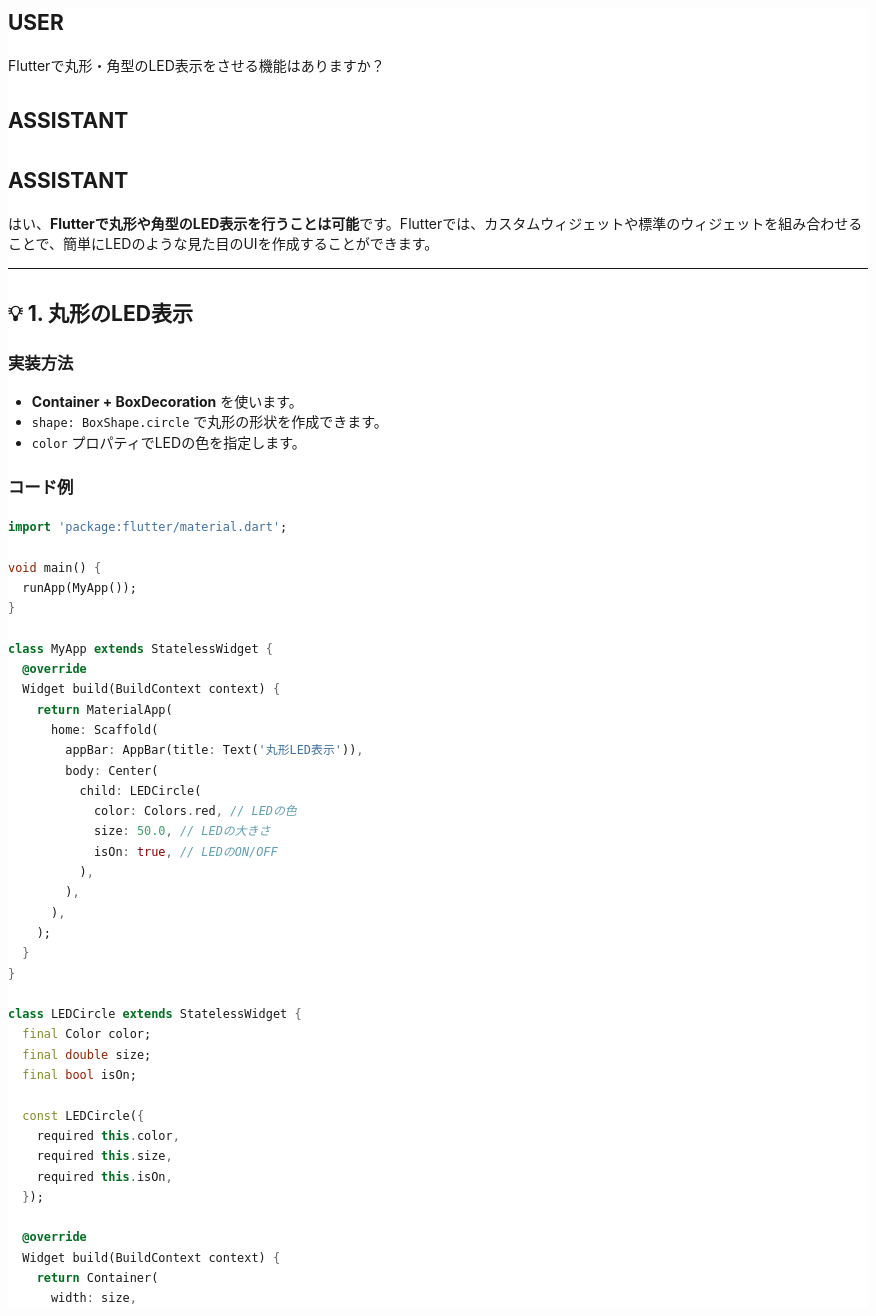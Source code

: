 ## USER
Flutterで丸形・角型のLED表示をさせる機能はありますか？

## ASSISTANT


## ASSISTANT
はい、**Flutterで丸形や角型のLED表示を行うことは可能**です。Flutterでは、カスタムウィジェットや標準のウィジェットを組み合わせることで、簡単にLEDのような見た目のUIを作成することができます。

---

## 💡 **1. 丸形のLED表示**

### 実装方法
- **Container + BoxDecoration** を使います。
- `shape: BoxShape.circle` で丸形の形状を作成できます。
- `color` プロパティでLEDの色を指定します。

### コード例

```dart
import 'package:flutter/material.dart';

void main() {
  runApp(MyApp());
}

class MyApp extends StatelessWidget {
  @override
  Widget build(BuildContext context) {
    return MaterialApp(
      home: Scaffold(
        appBar: AppBar(title: Text('丸形LED表示')),
        body: Center(
          child: LEDCircle(
            color: Colors.red, // LEDの色
            size: 50.0, // LEDの大きさ
            isOn: true, // LEDのON/OFF
          ),
        ),
      ),
    );
  }
}

class LEDCircle extends StatelessWidget {
  final Color color;
  final double size;
  final bool isOn;

  const LEDCircle({
    required this.color,
    required this.size,
    required this.isOn,
  });

  @override
  Widget build(BuildContext context) {
    return Container(
      width: size,
```